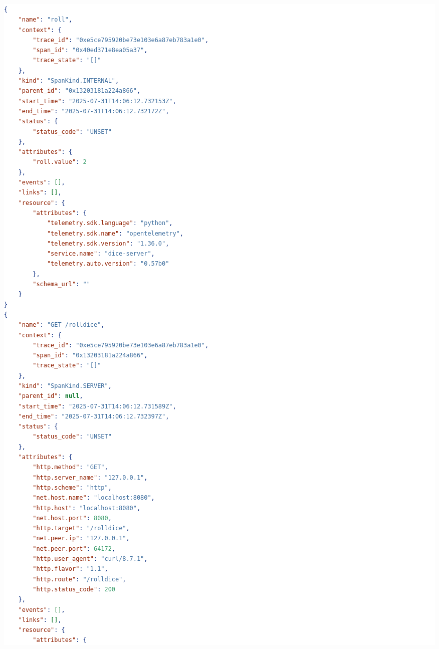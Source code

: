 ```json
{
    "name": "roll",
    "context": {
        "trace_id": "0xe5ce795920be73e103e6a87eb783a1e0",
        "span_id": "0x40ed371e8ea05a37",
        "trace_state": "[]"
    },
    "kind": "SpanKind.INTERNAL",
    "parent_id": "0x13203181a224a866",
    "start_time": "2025-07-31T14:06:12.732153Z",
    "end_time": "2025-07-31T14:06:12.732172Z",
    "status": {
        "status_code": "UNSET"
    },
    "attributes": {
        "roll.value": 2
    },
    "events": [],
    "links": [],
    "resource": {
        "attributes": {
            "telemetry.sdk.language": "python",
            "telemetry.sdk.name": "opentelemetry",
            "telemetry.sdk.version": "1.36.0",
            "service.name": "dice-server",
            "telemetry.auto.version": "0.57b0"
        },
        "schema_url": ""
    }
}
{
    "name": "GET /rolldice",
    "context": {
        "trace_id": "0xe5ce795920be73e103e6a87eb783a1e0",
        "span_id": "0x13203181a224a866",
        "trace_state": "[]"
    },
    "kind": "SpanKind.SERVER",
    "parent_id": null,
    "start_time": "2025-07-31T14:06:12.731589Z",
    "end_time": "2025-07-31T14:06:12.732397Z",
    "status": {
        "status_code": "UNSET"
    },
    "attributes": {
        "http.method": "GET",
        "http.server_name": "127.0.0.1",
        "http.scheme": "http",
        "net.host.name": "localhost:8080",
        "http.host": "localhost:8080",
        "net.host.port": 8080,
        "http.target": "/rolldice",
        "net.peer.ip": "127.0.0.1",
        "net.peer.port": 64172,
        "http.user_agent": "curl/8.7.1",
        "http.flavor": "1.1",
        "http.route": "/rolldice",
        "http.status_code": 200
    },
    "events": [],
    "links": [],
    "resource": {
        "attributes": {
```
